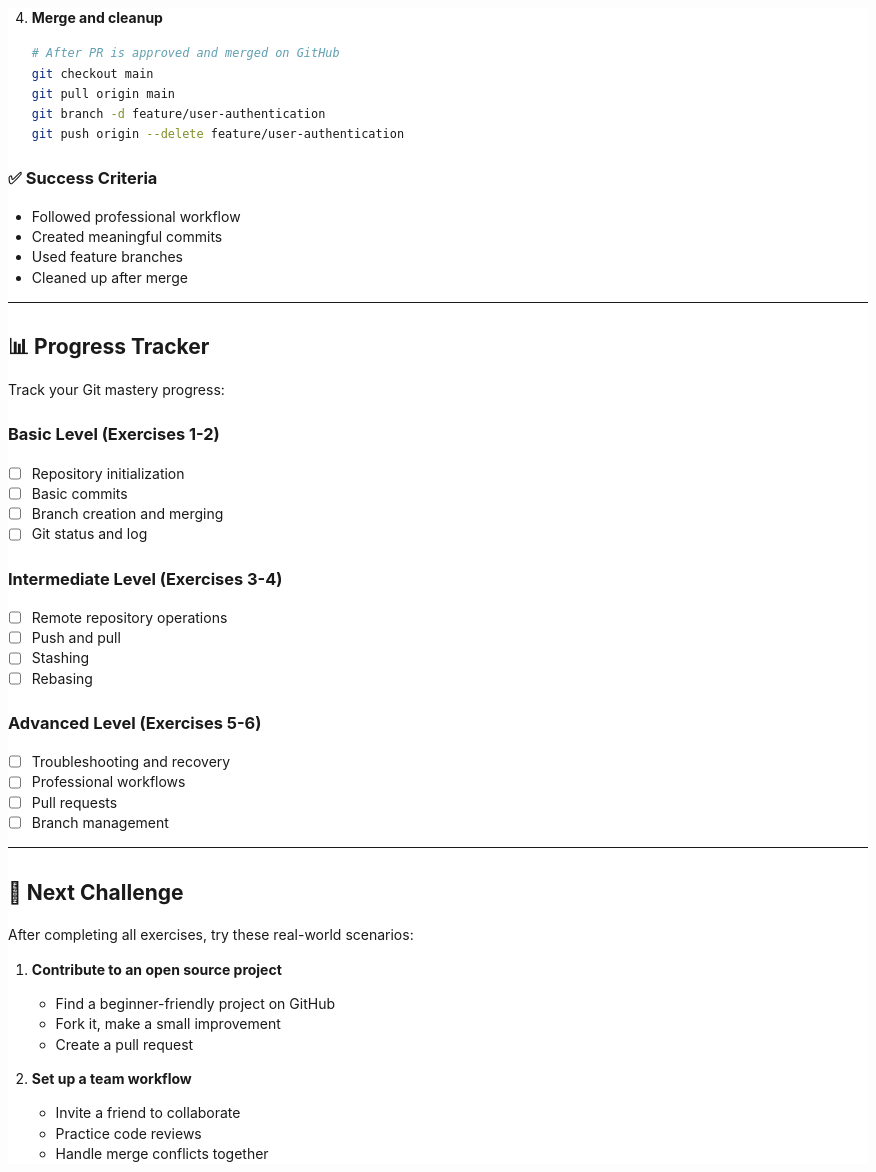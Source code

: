 4. **Merge and cleanup**
   ```bash
   # After PR is approved and merged on GitHub
   git checkout main
   git pull origin main
   git branch -d feature/user-authentication
   git push origin --delete feature/user-authentication
   ```

### ✅ Success Criteria
- Followed professional workflow
- Created meaningful commits
- Used feature branches
- Cleaned up after merge

---

## 📊 Progress Tracker

Track your Git mastery progress:

### Basic Level (Exercises 1-2)
- [ ] Repository initialization
- [ ] Basic commits
- [ ] Branch creation and merging
- [ ] Git status and log

### Intermediate Level (Exercises 3-4)
- [ ] Remote repository operations
- [ ] Push and pull
- [ ] Stashing
- [ ] Rebasing

### Advanced Level (Exercises 5-6)
- [ ] Troubleshooting and recovery
- [ ] Professional workflows
- [ ] Pull requests
- [ ] Branch management

---

## 🎯 Next Challenge

After completing all exercises, try these real-world scenarios:

1. **Contribute to an open source project**
   - Find a beginner-friendly project on GitHub
   - Fork it, make a small improvement
   - Create a pull request

2. **Set up a team workflow**
   - Invite a friend to collaborate
   - Practice code reviews
   - Handle merge conflicts together
